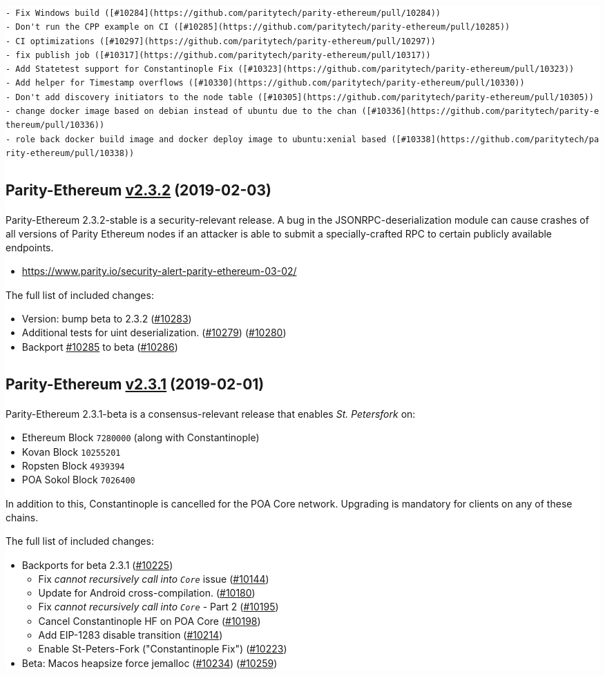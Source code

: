     - Fix Windows build ([#10284](https://github.com/paritytech/parity-ethereum/pull/10284))
    - Don't run the CPP example on CI ([#10285](https://github.com/paritytech/parity-ethereum/pull/10285))
    - CI optimizations ([#10297](https://github.com/paritytech/parity-ethereum/pull/10297))
    - fix publish job ([#10317](https://github.com/paritytech/parity-ethereum/pull/10317))
    - Add Statetest support for Constantinople Fix ([#10323](https://github.com/paritytech/parity-ethereum/pull/10323))
    - Add helper for Timestamp overflows ([#10330](https://github.com/paritytech/parity-ethereum/pull/10330))
    - Don't add discovery initiators to the node table ([#10305](https://github.com/paritytech/parity-ethereum/pull/10305))
    - change docker image based on debian instead of ubuntu due to the chan ([#10336](https://github.com/paritytech/parity-ethereum/pull/10336))
    - role back docker build image and docker deploy image to ubuntu:xenial based ([#10338](https://github.com/paritytech/parity-ethereum/pull/10338))

## Parity-Ethereum [v2.3.2](https://github.com/paritytech/parity-ethereum/releases/tag/v2.3.2) (2019-02-03)

Parity-Ethereum 2.3.2-stable is a security-relevant release. A bug in the JSONRPC-deserialization module can cause crashes of all versions of Parity Ethereum nodes if an attacker is able to submit a specially-crafted RPC to certain publicly available endpoints.

- https://www.parity.io/security-alert-parity-ethereum-03-02/

The full list of included changes:
- Version: bump beta to 2.3.2 ([#10283](https://github.com/paritytech/parity-ethereum/pull/10283))
- Additional tests for uint deserialization. ([#10279](https://github.com/paritytech/parity-ethereum/pull/10279)) ([#10280](https://github.com/paritytech/parity-ethereum/pull/10280))
- Backport [#10285](https://github.com/paritytech/parity-ethereum/pull/10285) to beta ([#10286](https://github.com/paritytech/parity-ethereum/pull/10286))

## Parity-Ethereum [v2.3.1](https://github.com/paritytech/parity-ethereum/releases/tag/v2.3.1) (2019-02-01)

Parity-Ethereum 2.3.1-beta is a consensus-relevant release that enables _St. Petersfork_ on:

- Ethereum Block `7280000` (along with Constantinople)
- Kovan Block `10255201`
- Ropsten Block `4939394`
- POA Sokol Block `7026400`

In addition to this, Constantinople is cancelled for the POA Core network. Upgrading is mandatory for clients on any of these chains.

The full list of included changes:

- Backports for beta 2.3.1 ([#10225](https://github.com/paritytech/parity-ethereum/pull/10225))
  - Fix _cannot recursively call into `Core`_ issue ([#10144](https://github.com/paritytech/parity-ethereum/pull/10144))
  - Update for Android cross-compilation. ([#10180](https://github.com/paritytech/parity-ethereum/pull/10180))
  - Fix _cannot recursively call into `Core`_ - Part 2 ([#10195](https://github.com/paritytech/parity-ethereum/pull/10195))
  - Cancel Constantinople HF on POA Core ([#10198](https://github.com/paritytech/parity-ethereum/pull/10198))
  - Add EIP-1283 disable transition ([#10214](https://github.com/paritytech/parity-ethereum/pull/10214))
  - Enable St-Peters-Fork ("Constantinople Fix") ([#10223](https://github.com/paritytech/parity-ethereum/pull/10223))
- Beta: Macos heapsize force jemalloc ([#10234](https://github.com/paritytech/parity-ethereum/pull/10234)) ([#10259](https://github.com/paritytech/parity-ethereum/pull/10259))
